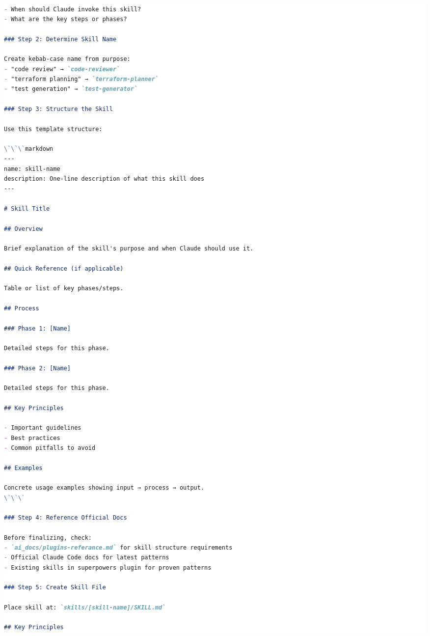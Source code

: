 ```markdown
- When should Claude invoke this skill?
- What are the key steps or phases?

### Step 2: Determine Skill Name

Create kebab-case name from purpose:
- "code review" → `code-reviewer`
- "terraform planning" → `terraform-planner`
- "test generation" → `test-generator`

### Step 3: Structure the Skill

Use this template structure:

\`\`\`markdown
---
name: skill-name
description: One-line description of what this skill does
---

# Skill Title

## Overview

Brief explanation of the skill's purpose and when Claude should use it.

## Quick Reference (if applicable)

Table or list of key phases/steps.

## Process

### Phase 1: [Name]

Detailed steps for this phase.

### Phase 2: [Name]

Detailed steps for this phase.

## Key Principles

- Important guidelines
- Best practices
- Common pitfalls to avoid

## Examples

Concrete usage examples showing input → process → output.
\`\`\`

### Step 4: Reference Official Docs

Before finalizing, check:
- `ai_docs/plugins-referance.md` for skill structure requirements
- Official Claude Code docs for latest patterns
- Existing skills in superpowers plugin for proven patterns

### Step 5: Create Skill File

Place skill at: `skills/[skill-name]/SKILL.md`

## Key Principles
```